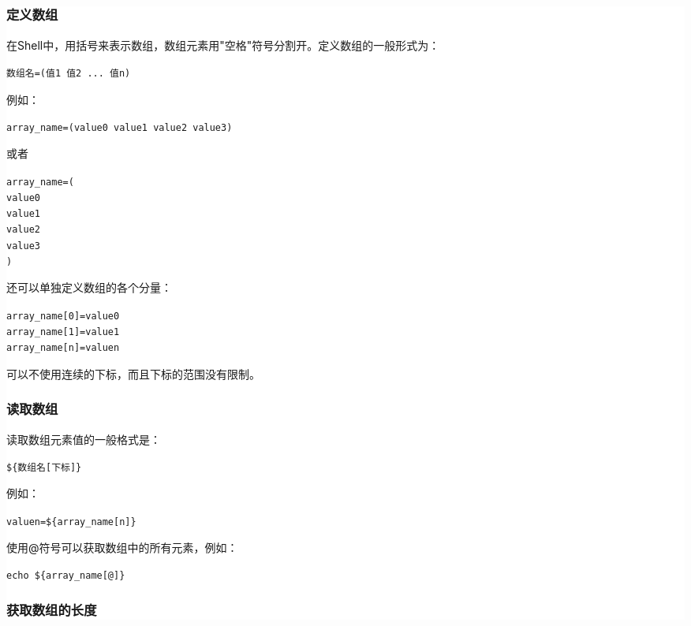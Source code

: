 
### 定义数组


在Shell中，用括号来表示数组，数组元素用"空格"符号分割开。定义数组的一般形式为：

    
    数组名=(值1 值2 ... 值n)
    


例如：

    
    array_name=(value0 value1 value2 value3)
    


或者

    
    array_name=(
    value0
    value1
    value2
    value3
    )
    


还可以单独定义数组的各个分量：

    
    array_name[0]=value0
    array_name[1]=value1
    array_name[n]=valuen
    


可以不使用连续的下标，而且下标的范围没有限制。


### 读取数组


读取数组元素值的一般格式是：

    
    ${数组名[下标]}
    


例如：

    
    valuen=${array_name[n]}
    


使用@符号可以获取数组中的所有元素，例如：

    
    echo ${array_name[@]}
    




### 获取数组的长度
